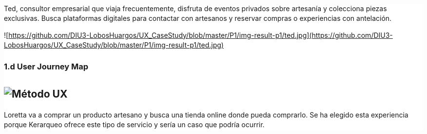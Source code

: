 Ted, consultor empresarial que viaja frecuentemente, disfruta de eventos privados sobre artesanía y colecciona piezas exclusivas. Busca plataformas digitales para contactar con artesanos y reservar compras o experiencias con antelación.

![https://github.com/DIU3-LobosHuargos/UX_CaseStudy/blob/master/P1/img-result-p1/ted.jpg](https://github.com/DIU3-LobosHuargos/UX_CaseStudy/blob/master/P1/img-result-p1/ted.jpg)

### 1.d User Journey Map
![Método UX](img/JourneyMap.png) 
----

Loretta va a comprar un producto artesano y busca una tienda online donde pueda comprarlo. Se ha elegido esta experiencia porque Kerarqueo ofrece este tipo de servicio y sería un caso que podría ocurrir.
